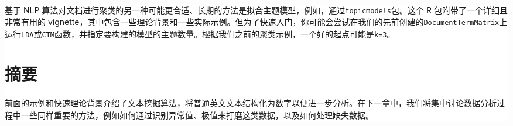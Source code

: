 基于 NLP 算法对文档进行聚类的另一种可能更合适、长期的方法是拟合主题模型，例如，通过`topicmodels`包。这个 R 包附带了一个详细且非常有用的 vignette，其中包含一些理论背景和一些实际示例。但为了快速入门，你可能会尝试在我们的先前创建的`DocumentTermMatrix`上运行`LDA`或`CTM`函数，并指定要构建的模型的主题数量。根据我们之前的聚类示例，一个好的起点可能是`k=3`。

# 摘要

前面的示例和快速理论背景介绍了文本挖掘算法，将普通英文文本结构化为数字以便进一步分析。在下一章中，我们将集中讨论数据分析过程中一些同样重要的方法，例如如何通过识别异常值、极值来打磨这类数据，以及如何处理缺失数据。
